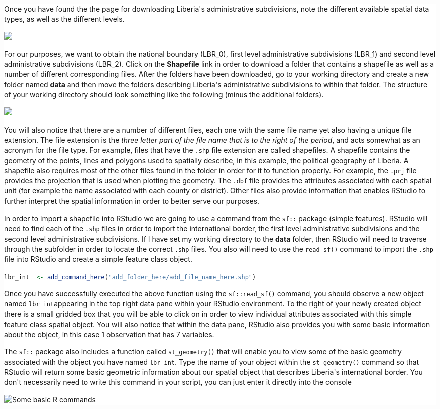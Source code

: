 Once you have found the the page for downloading Liberia's administrative subdivisions, note the different available spatial data types, as well as the different levels.    

![](../.gitbook/assets/screen-shot-2020-02-02-at-7.06.06-pm.png)

For our purposes, we want to obtain the national boundary \(LBR\_0\), first level administrative subdivisions \(LBR\_1\) and second level administrative subdivisions \(LBR\_2\).  Click on the **Shapefile** link in order to download a folder that contains a shapefile as well as a number of different corresponding files.  After the folders have been downloaded, go to your working directory and create a new folder named **data** and then move the folders describing Liberia's administrative subdivisions to within that folder.  The structure of your working directory should look something like the following \(minus the additional folders\).

![](../.gitbook/assets/screen-shot-2020-02-02-at-7.41.35-pm.png)

You will also notice that there are a number of different files, each one with the same file name yet also having a unique file extension.  The file extension is the _three letter part of the file name that is to the right of the period_, and acts somewhat as an acronym for the file type.  For example, files that have the `.shp` file extension are called shapefiles.  A shapefile contains the geometry of the points, lines and polygons used to spatially describe, in this example, the political geography of Liberia.  A shapefile also requires most of the other files found in the folder in order for it to function properly.  For example, the `.prj` file provides the projection that is used when plotting the geometry.  The `.dbf` file provides the attributes associated with each spatial unit \(for example the name associated with each county or district\).  Other files also provide information that enables RStudio to further interpret the spatial information in order to better serve our purposes.

In order to import a shapefile into RStudio we are going to use a command from the `sf::` package \(simple features\).  RStudio will need to find each of the `.shp` files in order to import the international border, the first level administrative subdivisions and the second level administrative subdivisions.  If I have set my working directory to the **data** folder, then RStudio will need to traverse through the subfolder in order to locate the correct `.shp` files.  You also will need to use the `read_sf()` command to import the `.shp` file into RStudio and create a simple feature class object.

```r
lbr_int  <- add_command_here("add_folder_here/add_file_name_here.shp")
```

Once you have successfully executed the above function using the `sf::read_sf()` command, you should observe a new object named `lbr_int`appearing in the top right data pane within your RStudio environment.  To the right of your newly created object there is a small gridded box that you will be able to click on in order to view individual attributes associated with this simple feature class spatial object.  You will also notice that within the data pane, RStudio also provides you with some basic information about the object, in this case 1 observation that has 7 variables.

The `sf::` package also includes a function called `st_geometry()` that will enable you to view some of the basic geometry associated with the object you have named `lbr_int`.  Type the name of your object within the `st_geometry()` command so that RStudio will return some basic geometric information about our spatial object that describes Liberia's international border.  You don't necessarily need to write this command in your script, you can just enter it directly into the console

![Some basic R commands](../.gitbook/assets/screen-shot-2019-09-07-at-1.32.41-pm.png)
